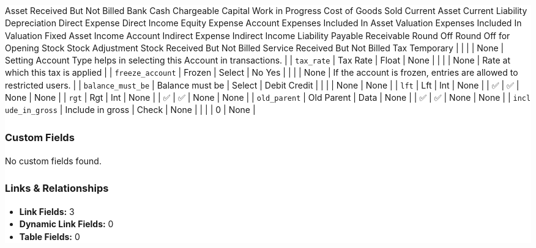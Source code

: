Asset Received But Not Billed
Bank
Cash
Chargeable
Capital Work in Progress
Cost of Goods Sold
Current Asset
Current Liability
Depreciation
Direct Expense
Direct Income
Equity
Expense Account
Expenses Included In Asset Valuation
Expenses Included In Valuation
Fixed Asset
Income Account
Indirect Expense
Indirect Income
Liability
Payable
Receivable
Round Off
Round Off for Opening
Stock
Stock Adjustment
Stock Received But Not Billed
Service Received But Not Billed
Tax
Temporary |  |  |  | None | Setting Account Type helps in selecting this Account in transactions. |
| `tax_rate` | Tax Rate | Float | None |  |  |  | None | Rate at which this tax is applied |
| `freeze_account` | Frozen | Select | No
Yes |  |  |  | None | If the account is frozen, entries are allowed to restricted users. |
| `balance_must_be` | Balance must be | Select | 
Debit
Credit |  |  |  | None | None |
| `lft` | Lft | Int | None |  | ✅ | ✅ | None | None |
| `rgt` | Rgt | Int | None |  | ✅ | ✅ | None | None |
| `old_parent` | Old Parent | Data | None |  | ✅ | ✅ | None | None |
| `include_in_gross` | Include in gross | Check | None |  |  |  | 0 | None |


### Custom Fields
No custom fields found.


### Links & Relationships
- **Link Fields:** 3
- **Dynamic Link Fields:** 0
- **Table Fields:** 0
